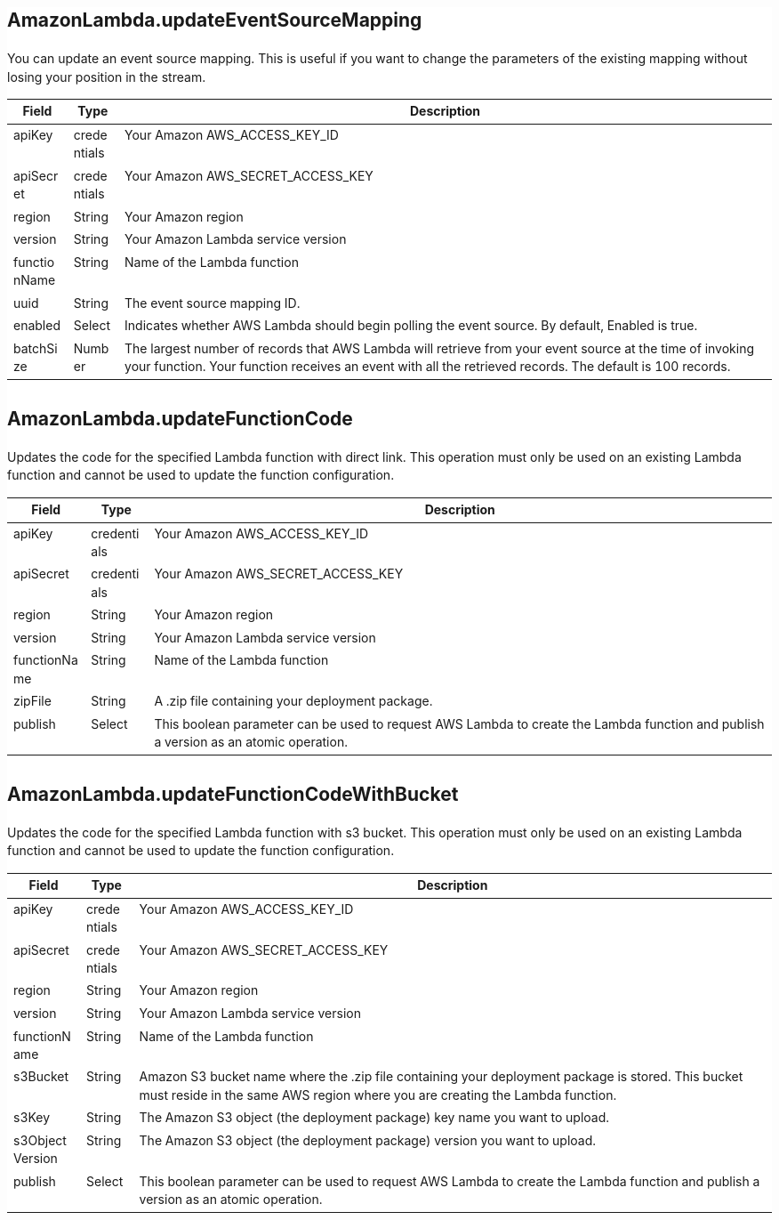 ## AmazonLambda.updateEventSourceMapping
You can update an event source mapping. This is useful if you want to change the parameters of the existing mapping without losing your position in the stream.

| Field       | Type       | Description
|-------------|------------|----------
| apiKey      | credentials| Your Amazon AWS_ACCESS_KEY_ID
| apiSecret   | credentials| Your Amazon AWS_SECRET_ACCESS_KEY
| region      | String     | Your Amazon region
| version     | String     | Your Amazon Lambda service version
| functionName| String     | Name of the Lambda function
| uuid        | String     | The event source mapping ID.
| enabled     | Select     | Indicates whether AWS Lambda should begin polling the event source. By default, Enabled is true.
| batchSize   | Number     | The largest number of records that AWS Lambda will retrieve from your event source at the time of invoking your function. Your function receives an event with all the retrieved records. The default is 100 records.

## AmazonLambda.updateFunctionCode
Updates the code for the specified Lambda function with direct link. This operation must only be used on an existing Lambda function and cannot be used to update the function configuration.

| Field          | Type       | Description
|----------------|------------|----------
| apiKey         | credentials| Your Amazon AWS_ACCESS_KEY_ID
| apiSecret      | credentials| Your Amazon AWS_SECRET_ACCESS_KEY
| region         | String     | Your Amazon region
| version        | String     | Your Amazon Lambda service version
| functionName   | String     | Name of the Lambda function
| zipFile        | String     | A .zip file containing your deployment package.
| publish        | Select     | This boolean parameter can be used to request AWS Lambda to create the Lambda function and publish a version as an atomic operation.

## AmazonLambda.updateFunctionCodeWithBucket
Updates the code for the specified Lambda function with s3 bucket. This operation must only be used on an existing Lambda function and cannot be used to update the function configuration.

| Field          | Type       | Description
|----------------|------------|----------
| apiKey         | credentials| Your Amazon AWS_ACCESS_KEY_ID
| apiSecret      | credentials| Your Amazon AWS_SECRET_ACCESS_KEY
| region         | String     | Your Amazon region
| version        | String     | Your Amazon Lambda service version
| functionName   | String     | Name of the Lambda function
| s3Bucket       | String     | Amazon S3 bucket name where the .zip file containing your deployment package is stored. This bucket must reside in the same AWS region where you are creating the Lambda function.
| s3Key          | String     | The Amazon S3 object (the deployment package) key name you want to upload.
| s3ObjectVersion| String     | The Amazon S3 object (the deployment package) version you want to upload.
| publish        | Select     | This boolean parameter can be used to request AWS Lambda to create the Lambda function and publish a version as an atomic operation.

